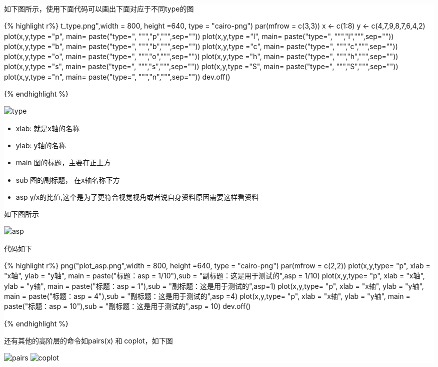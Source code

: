 如下图所示，使用下面代码可以画出下面对应于不同type的图

{% highlight r%}
t_type.png",width = 800, height =640, type = "cairo-png")
par(mfrow = c(3,3))
x <- c(1:8)
y <- c(4,7,9,8,7,6,4,2)
plot(x,y,type ="p", main= paste("type=", "\"","p","\"",sep=""))
plot(x,y,type ="l", main= paste("type=", "\"","l","\"",sep=""))
plot(x,y,type ="b", main= paste("type=", "\"","b","\"",sep=""))
plot(x,y,type ="c", main= paste("type=", "\"","c","\"",sep=""))
plot(x,y,type ="o", main= paste("type=", "\"","o","\"",sep=""))
plot(x,y,type ="h", main= paste("type=", "\"","h","\"",sep=""))
plot(x,y,type ="s", main= paste("type=", "\"","s","\"",sep=""))
plot(x,y,type ="S", main= paste("type=", "\"","S","\"",sep=""))
plot(x,y,type ="n", main= paste("type=", "\"","n","\"",sep=""))
dev.off()

{% endhighlight %}

![type][]

* xlab: 就是x轴的名称

* ylab: y轴的名称

* main 图的标题，主要在正上方

* sub 图的副标题， 在x轴名称下方

* asp y/x的比值,这个是为了更符合视觉视角或者说自身资料原因需要这样看资料

如下图所示

![asp][]

代码如下

{% highlight r%}
png("plot_asp.png",width = 800, height =640, type = "cairo-png")
par(mfrow = c(2,2))
plot(x,y,type= "p", xlab = "x轴", ylab = "y轴", main = paste("标题：asp = 1/10"),sub = "副标题：这是用于测试的",asp = 1/10)
plot(x,y,type= "p", xlab = "x轴", ylab = "y轴", main = paste("标题：asp = 1"),sub = "副标题：这是用于测试的",asp=1)
plot(x,y,type= "p", xlab = "x轴", ylab = "y轴", main = paste("标题：asp = 4"),sub = "副标题：这是用于测试的",asp =4)
plot(x,y,type= "p", xlab = "x轴", ylab = "y轴", main = paste("标题：asp = 10"),sub = "副标题：这是用于测试的",asp = 10)
dev.off()

{% endhighlight %}

还有其他的高阶层的命令如pairs(x) 和 coplot，如下图

![pairs][] ![coplot][]


[figure]: http://exotica-taiwan.blogspot.tw/2014/05/blog-post_31.html
[data]: http://blog.xjchen.net/statistics/2014/05/20/R-datatype/
[list]: http://blog.xjchen.net/statistics/2014/05/24/subsetting-and-list/
[Cair]: http://blog.xjchen.net/statistics/2014/05/25/Install-Cairo/
[read]: http://blog.xjchen.net/statistics/2014/05/27/Read-and-write/
[control]: http://blog.xjchen.net/statistics/2014/05/29/control/
[function]: http://blog.xjchen.net/statistics/2014/05/30/function/
[loop]: http://blog.xjchen.net/statistics/2014/05/30/Loop-function/
[type]: {{BASE_PATH}}/images/plot_type.png
[asp]: {{BASE_PATH}}/images/plot_asp.png
[pairs]: {{BASE_PATH}}/images/pairs.png
[coplot]: {{BASE_PATH}}/images/coplot.png
[lower]: {{BASE_PATH}}/images/lower.png
[pch]: {{BASE_PATH}}/images/pch.jpg
[fig]: {{BASE_PATH}}/images/fig.png
[Figure]: {{BASE_PATH}}/images/Figure.gif
[pro]: http://www.programmingr.com/content/positioning-charts-fig-and-fin/